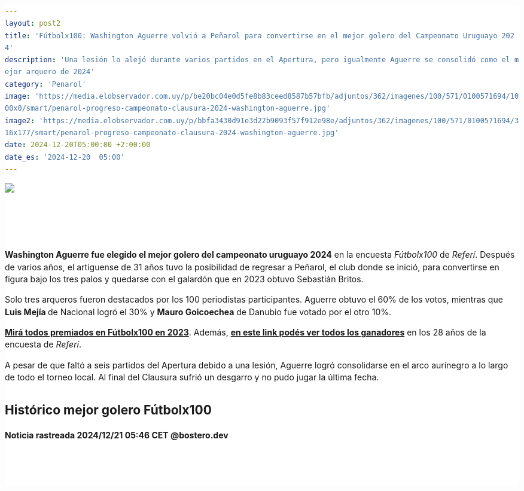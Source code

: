 ```yaml
---
layout: post2
title: 'Fútbolx100: Washington Aguerre volvió a Peñarol para convertirse en el mejor golero del Campeonato Uruguayo 2024'
description: 'Una lesión lo alejó durante varios partidos en el Apertura, pero igualmente Aguerre se consolidó como el mejor arquero de 2024'
category: 'Penarol'
image: 'https://media.elobservador.com.uy/p/be20bc04e0d5fe8b83ceed8587b57bfb/adjuntos/362/imagenes/100/571/0100571694/1000x0/smart/penarol-progreso-campeonato-clausura-2024-washington-aguerre.jpg'
image2: 'https://media.elobservador.com.uy/p/bbfa3430d91e3d22b9093f57f912e98e/adjuntos/362/imagenes/100/571/0100571694/316x177/smart/penarol-progreso-campeonato-clausura-2024-washington-aguerre.jpg'
date: 2024-12-20T05:00:00 +2:00:00
date_es: '2024-12-20  05:00'
---
```


<html>
<img style='width: 100%' src='{{ page.image | prepend: base.url }}'><div style='height: 75px'></div>
<p><strong>Washington Aguerre fue elegido el mejor golero del campeonato uruguayo 2024</strong> en la encuesta <em>Fútbolx100</em> de <em>Referí</em>. Después de varios años, el artiguense de 31 años tuvo la posibilidad de regresar a Peñarol, el club donde se inició, para convertirse en figura bajo los tres palos y quedarse con el galardón que en 2023 obtuvo Sebastián Britos.</p><p>Solo tres arqueros fueron destacados por los 100 periodistas participantes. Aguerre obtuvo el 60% de los votos, mientras que <strong>Luis Mejía </strong>de Nacional logró el 30% y <strong>Mauro Goicoechea</strong> de Danubio fue votado por el otro 10%.</p><p><strong><a href="https://www.elobservador.com.uy/nota/futbolx100-masculino-2023-federico-pereira-fue-elegido-como-el-mejor-jugador-del-futbol-uruguayo-2023122793522" rel="follow noopener" target="_blank">Mirá todos premiados en Fútbolx100 en 2023</a></strong><a href="https://www.elobservador.com.uy/nota/futbolx100-masculino-2023-federico-pereira-fue-elegido-como-el-mejor-jugador-del-futbol-uruguayo-2023122793522" rel="follow noopener" target="_blank"></a>. Además, <strong><a href="https://www.elobservador.com.uy/nota/repaso-historico-estos-son-todos-los-ganadores-de-la-encuesta-futbolx100-desde-1996-a-2022-2023122681226" rel="follow noopener" target="_blank"> en este link podés ver todos los ganadores</a></strong> en los 28 años de la encuesta de <em>Referí</em>.</p><p>A pesar de que faltó a seis partidos del Apertura debido a una lesión, Aguerre logró consolidarse en el arco aurinegro a lo largo de todo el torneo local. Al final del Clausura sufrió un desgarro y no pudo jugar la última fecha.</p><h2><strong> Histórico mejor golero Fútbolx100</strong></h2><p style='font-size: 14px;color: #1a1a1a;'><strong>Noticia rastreada 2024/12/21 05:46 CET @bostero.dev</strong></p>
<div style='height: 60px;'></div>
</html>
